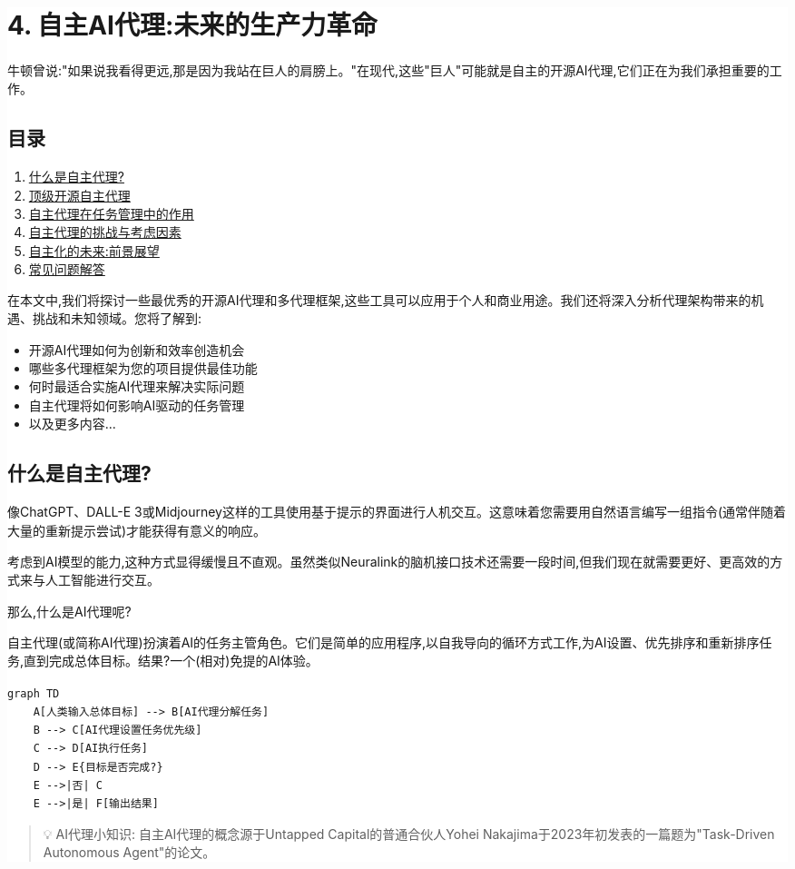 # 4. 自主AI代理:未来的生产力革命

牛顿曾说:"如果说我看得更远,那是因为我站在巨人的肩膀上。"在现代,这些"巨人"可能就是自主的开源AI代理,它们正在为我们承担重要的工作。

## 目录

1. [什么是自主代理?](notion://www.notion.so/3-AI-Agent-7e02559644af4d4e9184087b02df69f1?p=fdd2ae5437404610bae48797c2138f38&showMoveTo=true#%E4%BB%80%E4%B9%88%E6%98%AF%E8%87%AA%E4%B8%BB%E4%BB%A3%E7%90%86)
2. [顶级开源自主代理](notion://www.notion.so/3-AI-Agent-7e02559644af4d4e9184087b02df69f1?p=fdd2ae5437404610bae48797c2138f38&showMoveTo=true#%E9%A1%B6%E7%BA%A7%E5%BC%80%E6%BA%90%E8%87%AA%E4%B8%BB%E4%BB%A3%E7%90%86)
3. [自主代理在任务管理中的作用](notion://www.notion.so/3-AI-Agent-7e02559644af4d4e9184087b02df69f1?p=fdd2ae5437404610bae48797c2138f38&showMoveTo=true#%E8%87%AA%E4%B8%BB%E4%BB%A3%E7%90%86%E5%9C%A8%E4%BB%BB%E5%8A%A1%E7%AE%A1%E7%90%86%E4%B8%AD%E7%9A%84%E4%BD%9C%E7%94%A8)
4. [自主代理的挑战与考虑因素](notion://www.notion.so/3-AI-Agent-7e02559644af4d4e9184087b02df69f1?p=fdd2ae5437404610bae48797c2138f38&showMoveTo=true#%E8%87%AA%E4%B8%BB%E4%BB%A3%E7%90%86%E7%9A%84%E6%8C%91%E6%88%98%E4%B8%8E%E8%80%83%E8%99%91%E5%9B%A0%E7%B4%A0)
5. [自主化的未来:前景展望](notion://www.notion.so/3-AI-Agent-7e02559644af4d4e9184087b02df69f1?p=fdd2ae5437404610bae48797c2138f38&showMoveTo=true#%E8%87%AA%E4%B8%BB%E5%8C%96%E7%9A%84%E6%9C%AA%E6%9D%A5%E5%89%8D%E6%99%AF%E5%B1%95%E6%9C%9B)
6. [常见问题解答](notion://www.notion.so/3-AI-Agent-7e02559644af4d4e9184087b02df69f1?p=fdd2ae5437404610bae48797c2138f38&showMoveTo=true#%E5%B8%B8%E8%A7%81%E9%97%AE%E9%A2%98%E8%A7%A3%E7%AD%94)

在本文中,我们将探讨一些最优秀的开源AI代理和多代理框架,这些工具可以应用于个人和商业用途。我们还将深入分析代理架构带来的机遇、挑战和未知领域。您将了解到:

- 开源AI代理如何为创新和效率创造机会
- 哪些多代理框架为您的项目提供最佳功能
- 何时最适合实施AI代理来解决实际问题
- 自主代理将如何影响AI驱动的任务管理
- 以及更多内容...

## 什么是自主代理?

像ChatGPT、DALL-E 3或Midjourney这样的工具使用基于提示的界面进行人机交互。这意味着您需要用自然语言编写一组指令(通常伴随着大量的重新提示尝试)才能获得有意义的响应。

考虑到AI模型的能力,这种方式显得缓慢且不直观。虽然类似Neuralink的脑机接口技术还需要一段时间,但我们现在就需要更好、更高效的方式来与人工智能进行交互。

那么,什么是AI代理呢?

自主代理(或简称AI代理)扮演着AI的任务主管角色。它们是简单的应用程序,以自我导向的循环方式工作,为AI设置、优先排序和重新排序任务,直到完成总体目标。结果?一个(相对)免提的AI体验。

```mermaid
graph TD
    A[人类输入总体目标] --> B[AI代理分解任务]
    B --> C[AI代理设置任务优先级]
    C --> D[AI执行任务]
    D --> E{目标是否完成?}
    E -->|否| C
    E -->|是| F[输出结果]

```

> 💡 AI代理小知识: 自主AI代理的概念源于Untapped Capital的普通合伙人Yohei Nakajima于2023年初发表的一篇题为"Task-Driven Autonomous Agent"的论文。
> 
